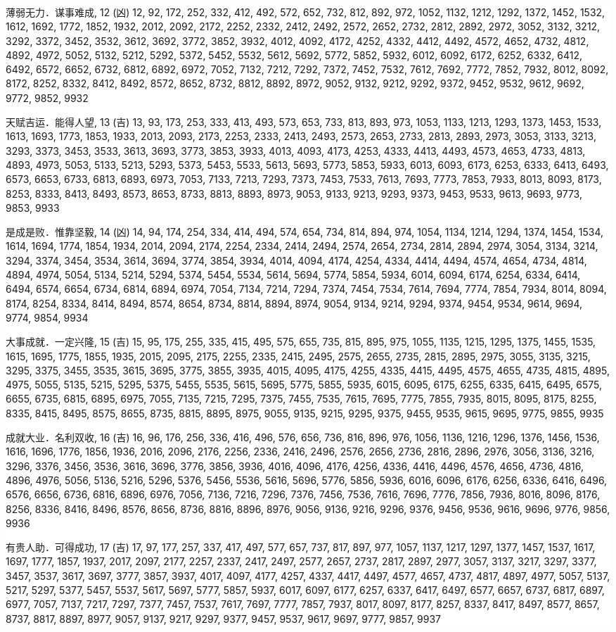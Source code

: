 薄弱无力．谋事难成, 12 (凶)
  12,   92,  172,  252,  332,  412,  492,  572,  652,  732,  812,  892,  972, 1052, 1132, 1212, 1292, 1372, 1452, 1532, 1612, 1692, 1772, 1852, 1932, 2012, 2092, 2172, 2252, 2332, 2412, 2492, 2572, 2652, 2732, 2812, 2892, 2972, 3052, 3132, 3212, 3292, 3372, 3452, 3532, 3612, 3692, 3772, 3852, 3932, 4012, 4092, 4172, 4252, 4332, 4412, 4492, 4572, 4652, 4732, 4812, 4892, 4972, 5052, 5132, 5212, 5292, 5372, 5452, 5532, 5612, 5692, 5772, 5852, 5932, 6012, 6092, 6172, 6252, 6332, 6412, 6492, 6572, 6652, 6732, 6812, 6892, 6972, 7052, 7132, 7212, 7292, 7372, 7452, 7532, 7612, 7692, 7772, 7852, 7932, 8012, 8092, 8172, 8252, 8332, 8412, 8492, 8572, 8652, 8732, 8812, 8892, 8972, 9052, 9132, 9212, 9292, 9372, 9452, 9532, 9612, 9692, 9772, 9852, 9932

天赋吉运．能得人望, 13 (吉)
  13,   93,  173,  253,  333,  413,  493,  573,  653,  733,  813,  893,  973, 1053, 1133, 1213, 1293, 1373, 1453, 1533, 1613, 1693, 1773, 1853, 1933, 2013, 2093, 2173, 2253, 2333, 2413, 2493, 2573, 2653, 2733, 2813, 2893, 2973, 3053, 3133, 3213, 3293, 3373, 3453, 3533, 3613, 3693, 3773, 3853, 3933, 4013, 4093, 4173, 4253, 4333, 4413, 4493, 4573, 4653, 4733, 4813, 4893, 4973, 5053, 5133, 5213, 5293, 5373, 5453, 5533, 5613, 5693, 5773, 5853, 5933, 6013, 6093, 6173, 6253, 6333, 6413, 6493, 6573, 6653, 6733, 6813, 6893, 6973, 7053, 7133, 7213, 7293, 7373, 7453, 7533, 7613, 7693, 7773, 7853, 7933, 8013, 8093, 8173, 8253, 8333, 8413, 8493, 8573, 8653, 8733, 8813, 8893, 8973, 9053, 9133, 9213, 9293, 9373, 9453, 9533, 9613, 9693, 9773, 9853, 9933

是成是败．惟靠坚毅, 14 (凶)
  14,   94,  174,  254,  334,  414,  494,  574,  654,  734,  814,  894,  974, 1054, 1134, 1214, 1294, 1374, 1454, 1534, 1614, 1694, 1774, 1854, 1934, 2014, 2094, 2174, 2254, 2334, 2414, 2494, 2574, 2654, 2734, 2814, 2894, 2974, 3054, 3134, 3214, 3294, 3374, 3454, 3534, 3614, 3694, 3774, 3854, 3934, 4014, 4094, 4174, 4254, 4334, 4414, 4494, 4574, 4654, 4734, 4814, 4894, 4974, 5054, 5134, 5214, 5294, 5374, 5454, 5534, 5614, 5694, 5774, 5854, 5934, 6014, 6094, 6174, 6254, 6334, 6414, 6494, 6574, 6654, 6734, 6814, 6894, 6974, 7054, 7134, 7214, 7294, 7374, 7454, 7534, 7614, 7694, 7774, 7854, 7934, 8014, 8094, 8174, 8254, 8334, 8414, 8494, 8574, 8654, 8734, 8814, 8894, 8974, 9054, 9134, 9214, 9294, 9374, 9454, 9534, 9614, 9694, 9774, 9854, 9934

大事成就．一定兴隆, 15 (吉)
  15,   95,  175,  255,  335,  415,  495,  575,  655,  735,  815,  895,  975, 1055, 1135, 1215, 1295, 1375, 1455, 1535, 1615, 1695, 1775, 1855, 1935, 2015, 2095, 2175, 2255, 2335, 2415, 2495, 2575, 2655, 2735, 2815, 2895, 2975, 3055, 3135, 3215, 3295, 3375, 3455, 3535, 3615, 3695, 3775, 3855, 3935, 4015, 4095, 4175, 4255, 4335, 4415, 4495, 4575, 4655, 4735, 4815, 4895, 4975, 5055, 5135, 5215, 5295, 5375, 5455, 5535, 5615, 5695, 5775, 5855, 5935, 6015, 6095, 6175, 6255, 6335, 6415, 6495, 6575, 6655, 6735, 6815, 6895, 6975, 7055, 7135, 7215, 7295, 7375, 7455, 7535, 7615, 7695, 7775, 7855, 7935, 8015, 8095, 8175, 8255, 8335, 8415, 8495, 8575, 8655, 8735, 8815, 8895, 8975, 9055, 9135, 9215, 9295, 9375, 9455, 9535, 9615, 9695, 9775, 9855, 9935

成就大业．名利双收, 16 (吉)
  16,   96,  176,  256,  336,  416,  496,  576,  656,  736,  816,  896,  976, 1056, 1136, 1216, 1296, 1376, 1456, 1536, 1616, 1696, 1776, 1856, 1936, 2016, 2096, 2176, 2256, 2336, 2416, 2496, 2576, 2656, 2736, 2816, 2896, 2976, 3056, 3136, 3216, 3296, 3376, 3456, 3536, 3616, 3696, 3776, 3856, 3936, 4016, 4096, 4176, 4256, 4336, 4416, 4496, 4576, 4656, 4736, 4816, 4896, 4976, 5056, 5136, 5216, 5296, 5376, 5456, 5536, 5616, 5696, 5776, 5856, 5936, 6016, 6096, 6176, 6256, 6336, 6416, 6496, 6576, 6656, 6736, 6816, 6896, 6976, 7056, 7136, 7216, 7296, 7376, 7456, 7536, 7616, 7696, 7776, 7856, 7936, 8016, 8096, 8176, 8256, 8336, 8416, 8496, 8576, 8656, 8736, 8816, 8896, 8976, 9056, 9136, 9216, 9296, 9376, 9456, 9536, 9616, 9696, 9776, 9856, 9936

有贵人助．可得成功, 17 (吉)
  17,   97,  177,  257,  337,  417,  497,  577,  657,  737,  817,  897,  977, 1057, 1137, 1217, 1297, 1377, 1457, 1537, 1617, 1697, 1777, 1857, 1937, 2017, 2097, 2177, 2257, 2337, 2417, 2497, 2577, 2657, 2737, 2817, 2897, 2977, 3057, 3137, 3217, 3297, 3377, 3457, 3537, 3617, 3697, 3777, 3857, 3937, 4017, 4097, 4177, 4257, 4337, 4417, 4497, 4577, 4657, 4737, 4817, 4897, 4977, 5057, 5137, 5217, 5297, 5377, 5457, 5537, 5617, 5697, 5777, 5857, 5937, 6017, 6097, 6177, 6257, 6337, 6417, 6497, 6577, 6657, 6737, 6817, 6897, 6977, 7057, 7137, 7217, 7297, 7377, 7457, 7537, 7617, 7697, 7777, 7857, 7937, 8017, 8097, 8177, 8257, 8337, 8417, 8497, 8577, 8657, 8737, 8817, 8897, 8977, 9057, 9137, 9217, 9297, 9377, 9457, 9537, 9617, 9697, 9777, 9857, 9937
